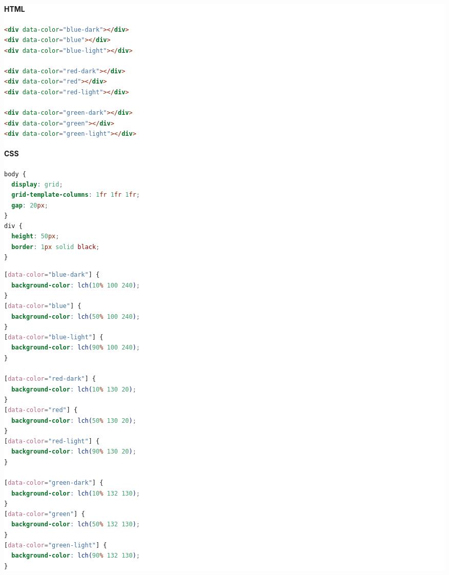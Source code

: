 #### HTML

```html
<div data-color="blue-dark"></div>
<div data-color="blue"></div>
<div data-color="blue-light"></div>

<div data-color="red-dark"></div>
<div data-color="red"></div>
<div data-color="red-light"></div>

<div data-color="green-dark"></div>
<div data-color="green"></div>
<div data-color="green-light"></div>
```

#### CSS

```css hidden
body {
  display: grid;
  grid-template-columns: 1fr 1fr 1fr;
  gap: 20px;
}
div {
  height: 50px;
  border: 1px solid black;
}
```

```css
[data-color="blue-dark"] {
  background-color: lch(10% 100 240);
}
[data-color="blue"] {
  background-color: lch(50% 100 240);
}
[data-color="blue-light"] {
  background-color: lch(90% 100 240);
}

[data-color="red-dark"] {
  background-color: lch(10% 130 20);
}
[data-color="red"] {
  background-color: lch(50% 130 20);
}
[data-color="red-light"] {
  background-color: lch(90% 130 20);
}

[data-color="green-dark"] {
  background-color: lch(10% 132 130);
}
[data-color="green"] {
  background-color: lch(50% 132 130);
}
[data-color="green-light"] {
  background-color: lch(90% 132 130);
}
```
